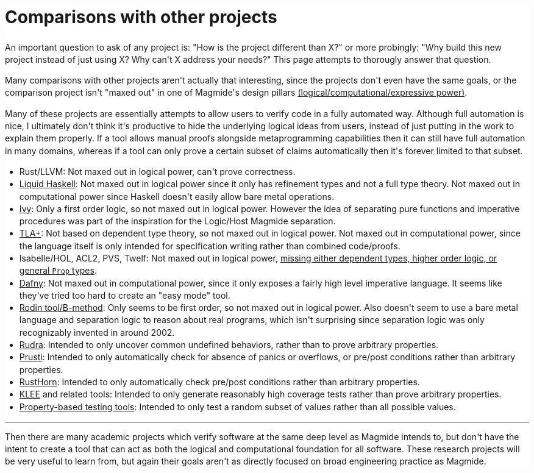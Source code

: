 # Comparisons with other projects

An important question to ask of any project is: "How is the project different than X?" or more probingly: "Why build this new project instead of just using X? Why can't X address your needs?" This page attempts to thorougly answer that question.

Many comparisons with other projects aren't actually that interesting, since the projects don't even have the same goals, or the comparison project isn't "maxed out" in one of Magmide's design pillars [(logical/computational/expressive power)](./posts/design-of-magmide.md).

Many of these projects are essentially attempts to allow users to verify code in a fully automated way. Although full automation is nice, I ultimately don't think it's productive to hide the underlying logical ideas from users, instead of just putting in the work to explain them properly. If a tool allows manual proofs alongside metaprogramming capabilities then it can still have full automation in many domains, whereas if a tool can only prove a certain subset of claims automatically then it's forever limited to that subset.

- Rust/LLVM: Not maxed out in logical power, can't prove correctness.
- [Liquid Haskell](https://liquid.kosmikus.org/01-intro.html): Not maxed out in logical power since it only has refinement types and not a full type theory. Not maxed out in computational power since Haskell doesn't easily allow bare metal operations.
- [Ivy](http://microsoft.github.io/ivy/language.html): Only a first order logic, so not maxed out in logical power. However the idea of separating pure functions and imperative procedures was part of the inspiration for the Logic/Host Magmide separation.
- [TLA+](https://en.wikipedia.org/wiki/TLA%2B): Not based on dependent type theory, so not maxed out in logical power. Not maxed out in computational power, since the language itself is only intended for specification writing rather than combined code/proofs.
- Isabelle/HOL, ACL2, PVS, Twelf: Not maxed out in logical power, [missing either dependent types, higher order logic, or general `Prop` types](http://adam.chlipala.net/cpdt/html/Cpdt.Intro.html).
- [Dafny](https://dafny-lang.github.io/dafny/): Not maxed out in computational power, since it only exposes a fairly high level imperative language. It seems like they've tried too hard to create an "easy mode" tool.
- [Rodin tool/B-method](https://en.wikipedia.org/wiki/Rodin_tool): Only seems to be first order, so not maxed out in logical power. Also doesn't seem to use a bare metal language and separation logic to reason about real programs, which isn't surprising since separation logic was only recognizably invented in around 2002.
- [Rudra](https://github.com/sslab-gatech/Rudra): Intended to only uncover common undefined behaviors, rather than to prove arbitrary properties.
- [Prusti](https://github.com/viperproject/prusti-dev): Intended to only automatically check for absence of panics or overflows, or pre/post conditions rather than arbitrary properties.
- [RustHorn](https://github.com/hopv/rust-horn): Intended to only automatically check pre/post conditions rather than arbitrary properties.
- [KLEE](https://llvm.org/pubs/2008-12-OSDI-KLEE.html) and related tools: Intended to only generate reasonably high coverage tests rather than prove arbitrary properties.
- [Property-based testing tools](https://www.lpalmieri.com/posts/an-introduction-to-property-based-testing-in-rust/): Intended to only test a random subset of values rather than all possible values.

---

Then there are many academic projects which verify software at the same deep level as Magmide intends to, but don't have the intent to create a tool that can act as both the logical and computational foundation for all software. These research projects will be very useful to learn from, but again their goals aren't as directly focused on broad engineering practice as Magmide.
